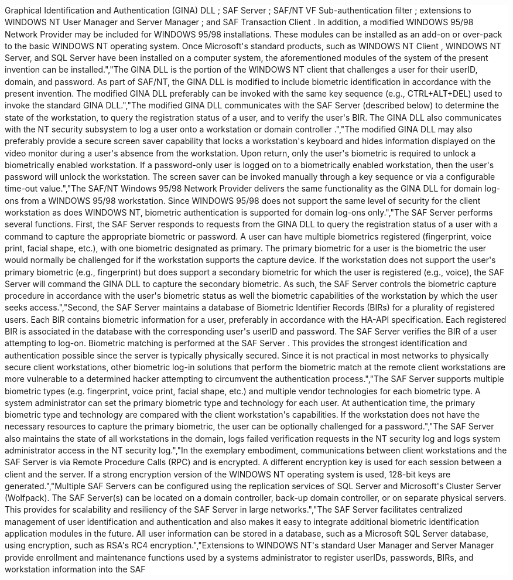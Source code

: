 Graphical Identification and Authentication (GINA) DLL ; SAF Server ; SAF\/NT VF Sub-authentication filter ; extensions to WINDOWS NT User Manager  and Server Manager ; and SAF Transaction Client . In addition, a modified WINDOWS 95\/98 Network Provider may be included for WINDOWS 95\/98 installations. These modules can be installed as an add-on or over-pack to the basic WINDOWS NT operating system. Once Microsoft's standard products, such as WINDOWS NT Client , WINDOWS NT Server, and SQL Server have been installed on a computer system, the aforementioned modules of the system of the present invention can be installed.","The GINA DLL  is the portion of the WINDOWS NT client  that challenges a user for their userID, domain, and password. As part of SAF\/NT, the GINA DLL  is modified to include biometric identification in accordance with the present invention. The modified GINA DLL  preferably can be invoked with the same key sequence (e.g., CTRL+ALT+DEL) used to invoke the standard GINA DLL.","The modified GINA DLL  communicates with the SAF Server  (described below) to determine the state of the workstation, to query the registration status of a user, and to verify the user's BIR. The GINA DLL  also communicates with the NT security subsystem  to log a user onto a workstation or domain controller .","The modified GINA DLL  may also preferably provide a secure screen saver capability that locks a workstation's keyboard and hides information displayed on the video monitor during a user's absence from the workstation. Upon return, only the user's biometric is required to unlock a biometrically enabled workstation. If a password-only user is logged on to a biometrically enabled workstation, then the user's password will unlock the workstation. The screen saver can be invoked manually through a key sequence or via a configurable time-out value.","The SAF\/NT Windows 95\/98 Network Provider delivers the same functionality as the GINA DLL for domain log-ons from a WINDOWS 95\/98 workstation. Since WINDOWS 95\/98 does not support the same level of security for the client workstation as does WINDOWS NT, biometric authentication is supported for domain log-ons only.","The SAF Server  performs several functions. First, the SAF Server  responds to requests from the GINA DLL  to query the registration status of a user with a command to capture the appropriate biometric or password. A user can have multiple biometrics registered (fingerprint, voice print, facial shape, etc.), with one biometric designated as primary. The primary biometric for a user is the biometric the user would normally be challenged for if the workstation supports the capture device. If the workstation does not support the user's primary biometric (e.g., fingerprint) but does support a secondary biometric for which the user is registered (e.g., voice), the SAF Server  will command the GINA DLL  to capture the secondary biometric. As such, the SAF Server  controls the biometric capture procedure in accordance with the user's biometric status as well the biometric capabilities of the workstation by which the user seeks access.","Second, the SAF Server  maintains a database  of Biometric Identifier Records (BIRs) for a plurality of registered users. Each BIR contains biometric information for a user, preferably in accordance with the HA-API specification. Each registered BIR is associated in the database  with the corresponding user's userlD and password. The SAF Server  verifies the BIR of a user attempting to log-on. Biometric matching is performed at the SAF Server . This provides the strongest identification and authentication possible since the server is typically physically secured. Since it is not practical in most networks to physically secure client workstations, other biometric log-in solutions that perform the biometric match at the remote client workstations are more vulnerable to a determined hacker attempting to circumvent the authentication process.","The SAF Server  supports multiple biometric types (e.g. fingerprint, voice print, facial shape, etc.) and multiple vendor technologies for each biometric type. A system administrator can set the primary biometric type and technology for each user. At authentication time, the primary biometric type and technology are compared with the client workstation's capabilities. If the workstation does not have the necessary resources to capture the primary biometric, the user can be optionally challenged for a password.","The SAF Server  also maintains the state of all workstations in the domain, logs failed verification requests in the NT security log and logs system administrator access in the NT security log.","In the exemplary embodiment, communications between client workstations and the SAF Server  is via Remote Procedure Calls (RPC) and is encrypted. A different encryption key is used for each session between a client and the server. If a strong encryption version of the WINDOWS NT operating system is used, 128-bit keys are generated.","Multiple SAF Servers can be configured using the replication services of SQL Server and Microsoft's Cluster Server (Wolfpack). The SAF Server(s) can be located on a domain controller, back-up domain controller, or on separate physical servers. This provides for scalability and resiliency of the SAF Server in large networks.","The SAF Server facilitates centralized management of user identification and authentication and also makes it easy to integrate additional biometric identification application modules in the future. All user information can be stored in a database, such as a Microsoft SQL Server database, using encryption, such as RSA's RC4 encryption.","Extensions to WINDOWS NT's standard User Manager and Server Manager provide enrollment and maintenance functions used by a systems administrator to register userIDs, passwords, BIRs, and workstation information into the SAF